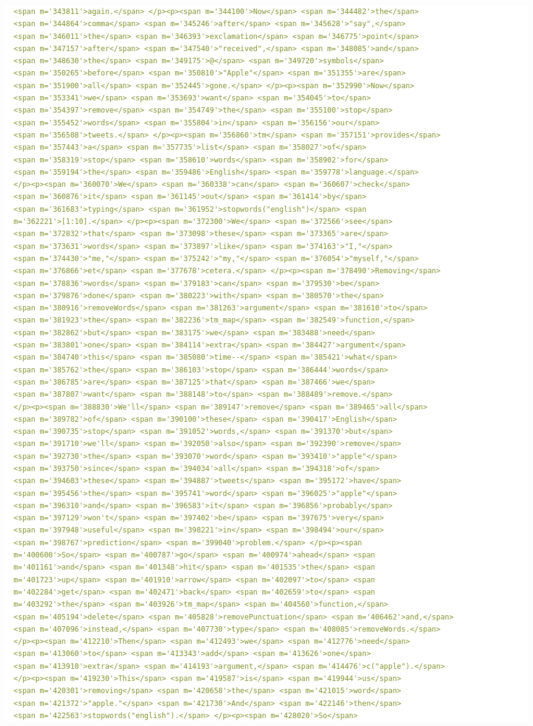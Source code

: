 ```yaml
  <span m='343811'>again.</span> </p><p><span m='344100'>Now</span> <span m='344482'>the</span>
  <span m='344864'>comma</span> <span m='345246'>after</span> <span m='345628'>"say",</span>
  <span m='346011'>the</span> <span m='346393'>exclamation</span> <span m='346775'>point</span>
  <span m='347157'>after</span> <span m='347540'>"received",</span> <span m='348085'>and</span>
  <span m='348630'>the</span> <span m='349175'>@</span> <span m='349720'>symbols</span>
  <span m='350265'>before</span> <span m='350810'>"Apple"</span> <span m='351355'>are</span>
  <span m='351900'>all</span> <span m='352445'>gone.</span> </p><p><span m='352990'>Now</span>
  <span m='353341'>we</span> <span m='353693'>want</span> <span m='354045'>to</span>
  <span m='354397'>remove</span> <span m='354749'>the</span> <span m='355100'>stop</span>
  <span m='355452'>words</span> <span m='355804'>in</span> <span m='356156'>our</span>
  <span m='356508'>tweets.</span> </p><p><span m='356860'>tm</span> <span m='357151'>provides</span>
  <span m='357443'>a</span> <span m='357735'>list</span> <span m='358027'>of</span>
  <span m='358319'>stop</span> <span m='358610'>words</span> <span m='358902'>for</span>
  <span m='359194'>the</span> <span m='359486'>English</span> <span m='359778'>language.</span>
  </p><p><span m='360070'>We</span> <span m='360338'>can</span> <span m='360607'>check</span>
  <span m='360876'>it</span> <span m='361145'>out</span> <span m='361414'>by</span>
  <span m='361683'>typing</span> <span m='361952'>stopwords("english")</span> <span
  m='362221'>[1:10].</span> </p><p><span m='372300'>We</span> <span m='372566'>see</span>
  <span m='372832'>that</span> <span m='373098'>these</span> <span m='373365'>are</span>
  <span m='373631'>words</span> <span m='373897'>like</span> <span m='374163'>"I,"</span>
  <span m='374430'>"me,"</span> <span m='375242'>"my,"</span> <span m='376054'>"myself,"</span>
  <span m='376866'>et</span> <span m='377678'>cetera.</span> </p><p><span m='378490'>Removing</span>
  <span m='378836'>words</span> <span m='379183'>can</span> <span m='379530'>be</span>
  <span m='379876'>done</span> <span m='380223'>with</span> <span m='380570'>the</span>
  <span m='380916'>removeWords</span> <span m='381263'>argument</span> <span m='381610'>to</span>
  <span m='381923'>the</span> <span m='382236'>tm_map</span> <span m='382549'>function,</span>
  <span m='382862'>but</span> <span m='383175'>we</span> <span m='383488'>need</span>
  <span m='383801'>one</span> <span m='384114'>extra</span> <span m='384427'>argument</span>
  <span m='384740'>this</span> <span m='385080'>time--</span> <span m='385421'>what</span>
  <span m='385762'>the</span> <span m='386103'>stop</span> <span m='386444'>words</span>
  <span m='386785'>are</span> <span m='387125'>that</span> <span m='387466'>we</span>
  <span m='387807'>want</span> <span m='388148'>to</span> <span m='388489'>remove.</span>
  </p><p><span m='388830'>We'll</span> <span m='389147'>remove</span> <span m='389465'>all</span>
  <span m='389782'>of</span> <span m='390100'>these</span> <span m='390417'>English</span>
  <span m='390735'>stop</span> <span m='391052'>words,</span> <span m='391370'>but</span>
  <span m='391710'>we'll</span> <span m='392050'>also</span> <span m='392390'>remove</span>
  <span m='392730'>the</span> <span m='393070'>word</span> <span m='393410'>"apple"</span>
  <span m='393750'>since</span> <span m='394034'>all</span> <span m='394318'>of</span>
  <span m='394603'>these</span> <span m='394887'>tweets</span> <span m='395172'>have</span>
  <span m='395456'>the</span> <span m='395741'>word</span> <span m='396025'>"apple"</span>
  <span m='396310'>and</span> <span m='396583'>it</span> <span m='396856'>probably</span>
  <span m='397129'>won't</span> <span m='397402'>be</span> <span m='397675'>very</span>
  <span m='397948'>useful</span> <span m='398221'>in</span> <span m='398494'>our</span>
  <span m='398767'>prediction</span> <span m='399040'>problem.</span> </p><p><span
  m='400600'>So</span> <span m='400787'>go</span> <span m='400974'>ahead</span> <span
  m='401161'>and</span> <span m='401348'>hit</span> <span m='401535'>the</span> <span
  m='401723'>up</span> <span m='401910'>arrow</span> <span m='402097'>to</span> <span
  m='402284'>get</span> <span m='402471'>back</span> <span m='402659'>to</span> <span
  m='403292'>the</span> <span m='403926'>tm_map</span> <span m='404560'>function,</span>
  <span m='405194'>delete</span> <span m='405828'>removePunctuation</span> <span m='406462'>and,</span>
  <span m='407096'>instead,</span> <span m='407730'>type</span> <span m='408085'>removeWords.</span>
  </p><p><span m='412210'>Then</span> <span m='412493'>we</span> <span m='412776'>need</span>
  <span m='413060'>to</span> <span m='413343'>add</span> <span m='413626'>one</span>
  <span m='413910'>extra</span> <span m='414193'>argument,</span> <span m='414476'>c("apple").</span>
  </p><p><span m='419230'>This</span> <span m='419587'>is</span> <span m='419944'>us</span>
  <span m='420301'>removing</span> <span m='420658'>the</span> <span m='421015'>word</span>
  <span m='421372'>"apple."</span> <span m='421730'>And</span> <span m='422146'>then</span>
  <span m='422563'>stopwords("english").</span> </p><p><span m='428020'>So</span>
```